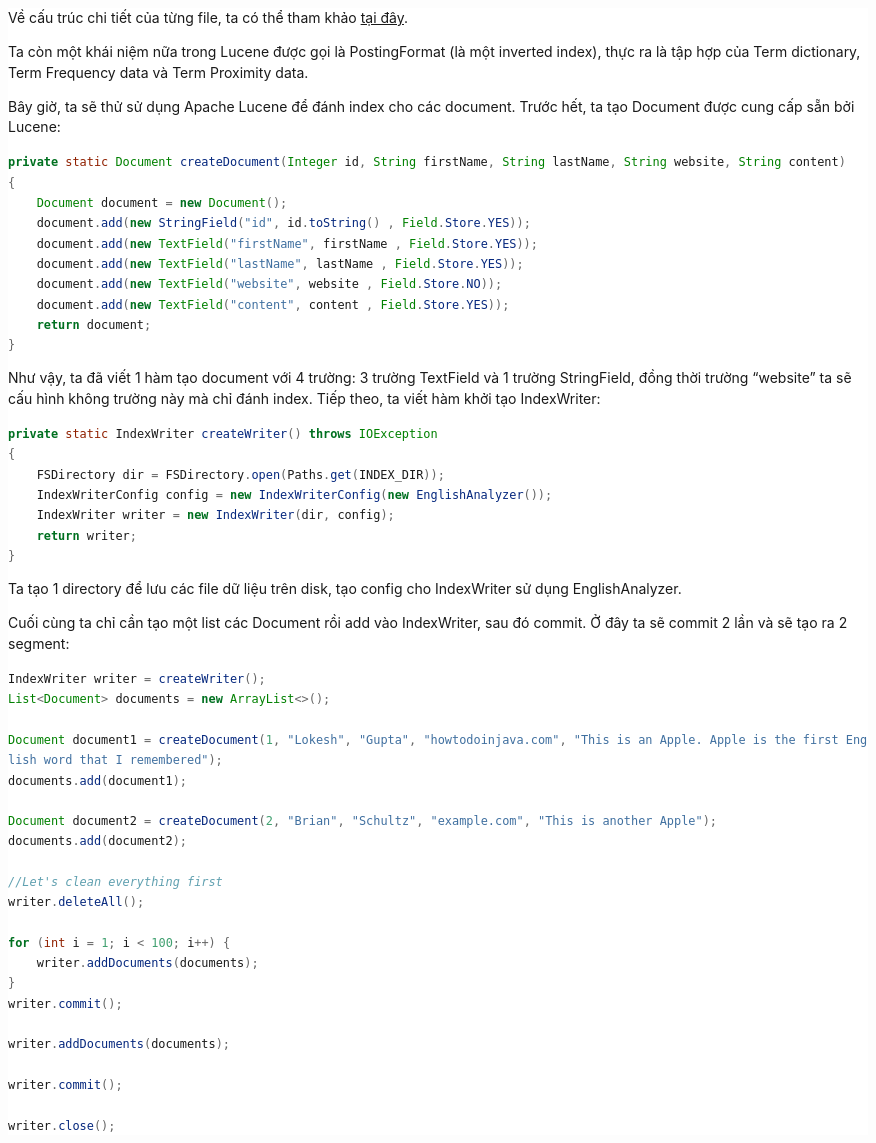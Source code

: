 Về cấu trúc chi tiết của từng file, ta có thể tham khảo [tại đây](https://github.com/mocobeta/lucene-postings-format/).

Ta còn một khái niệm nữa trong Lucene được gọi là PostingFormat (là một inverted index), thực ra là tập hợp của Term dictionary, Term Frequency data và Term Proximity data.

Bây giờ, ta sẽ thử sử dụng Apache Lucene để đánh index cho các document. Trước hết, ta tạo Document được cung cấp sẵn bởi Lucene:

```java
private static Document createDocument(Integer id, String firstName, String lastName, String website, String content)
{
    Document document = new Document();
    document.add(new StringField("id", id.toString() , Field.Store.YES));
    document.add(new TextField("firstName", firstName , Field.Store.YES));
    document.add(new TextField("lastName", lastName , Field.Store.YES));
    document.add(new TextField("website", website , Field.Store.NO));
    document.add(new TextField("content", content , Field.Store.YES));
    return document;
}
```

Như vậy, ta đã viết 1 hàm tạo document với 4 trường: 3 trường TextField và 1 trường StringField, đồng thời trường “website” ta sẽ cấu hình không trường này mà chỉ đánh index. Tiếp theo, ta viết hàm khởi tạo IndexWriter:

```java
private static IndexWriter createWriter() throws IOException
{
    FSDirectory dir = FSDirectory.open(Paths.get(INDEX_DIR));
    IndexWriterConfig config = new IndexWriterConfig(new EnglishAnalyzer());
    IndexWriter writer = new IndexWriter(dir, config);
    return writer;
}

```

Ta tạo 1 directory để lưu các file dữ liệu trên disk, tạo config cho IndexWriter sử dụng EnglishAnalyzer.

Cuối cùng ta chỉ cần tạo một list các Document rồi add vào IndexWriter, sau đó commit. Ở đây ta sẽ commit 2 lần và sẽ tạo ra 2 segment:

```java
IndexWriter writer = createWriter();
List<Document> documents = new ArrayList<>();

Document document1 = createDocument(1, "Lokesh", "Gupta", "howtodoinjava.com", "This is an Apple. Apple is the first English word that I remembered");
documents.add(document1);

Document document2 = createDocument(2, "Brian", "Schultz", "example.com", "This is another Apple");
documents.add(document2);

//Let's clean everything first
writer.deleteAll();

for (int i = 1; i < 100; i++) {
    writer.addDocuments(documents);
}
writer.commit();

writer.addDocuments(documents);

writer.commit();

writer.close();
```